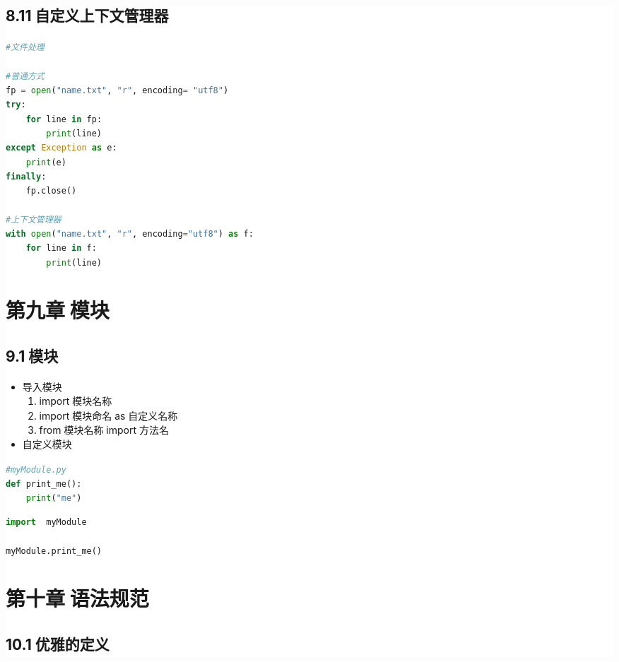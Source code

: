 ## 8.11 自定义上下文管理器

```python
#文件处理

#普通方式
fp = open("name.txt", "r", encoding= "utf8")
try:
    for line in fp:
        print(line)
except Exception as e:
    print(e)
finally:
    fp.close()

#上下文管理器
with open("name.txt", "r", encoding="utf8") as f:
    for line in f:
        print(line)
```





# 第九章 模块

## 9.1 模块

+ 导入模块
  1. import 模块名称
  2. import 模块命名 as 自定义名称
  3. from 模块名称 import 方法名
+ 自定义模块

```python
#myModule.py
def print_me():
    print("me")
```

```python
import  myModule

myModule.print_me()
```



# 第十章 语法规范

## 10.1 优雅的定义
